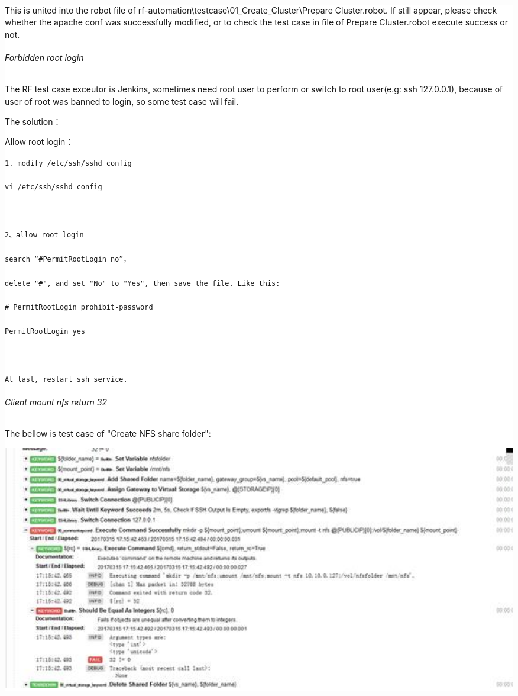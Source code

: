

  This is united into the robot file of rf-automation\testcase\01_Create_Cluster\Prepare Cluster.robot. If still appear, please check whether the apache conf was successfully modified, or to check the test case in file of Prepare Cluster.robot execute success or not.

 

 

 

###### Forbidden root login



  The RF test case exceutor is Jenkins, sometimes need root user to perform or switch to root user(e.g: ssh 127.0.0.1), because of user of root was banned to login, so some test case will fail.

 

The solution：



Allow root login：


```shell
1. modify /etc/ssh/sshd_config

vi /etc/ssh/sshd_config

 

2、allow root login

search “#PermitRootLogin no”， 

delete "#", and set "No" to "Yes", then save the file. Like this:

# PermitRootLogin prohibit-password

PermitRootLogin yes

 

At last, restart ssh service.
```



###### Client mount nfs return 32



The bellow is test case of "Create NFS share folder":

<img class="shadow" src="/img/in-post/rf/clip_image022.jpg" width="1200">
